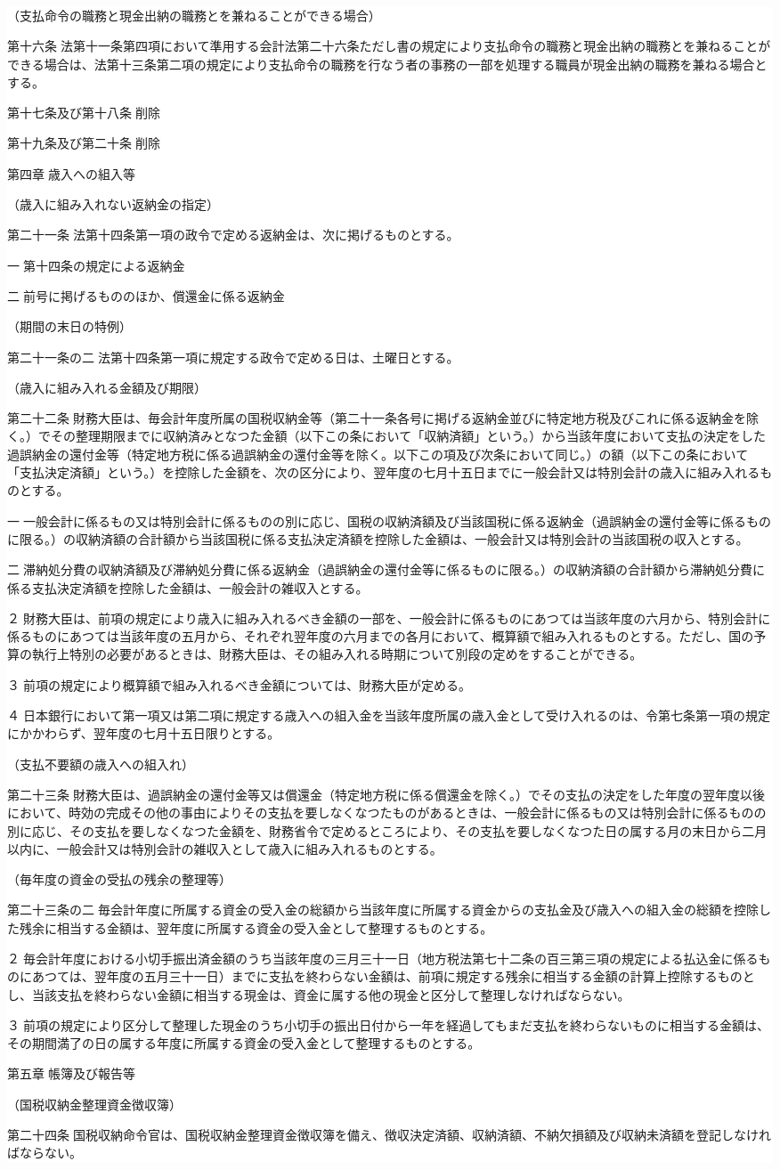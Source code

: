 （支払命令の職務と現金出納の職務とを兼ねることができる場合）

第十六条 法第十一条第四項において準用する会計法第二十六条ただし書の規定により支払命令の職務と現金出納の職務とを兼ねることができる場合は、法第十三条第二項の規定により支払命令の職務を行なう者の事務の一部を処理する職員が現金出納の職務を兼ねる場合とする。

第十七条及び第十八条 削除

第十九条及び第二十条 削除

第四章 歳入への組入等

（歳入に組み入れない返納金の指定）

第二十一条 法第十四条第一項の政令で定める返納金は、次に掲げるものとする。

一 第十四条の規定による返納金

二 前号に掲げるもののほか、償還金に係る返納金

（期間の末日の特例）

第二十一条の二 法第十四条第一項に規定する政令で定める日は、土曜日とする。

（歳入に組み入れる金額及び期限）

第二十二条 財務大臣は、毎会計年度所属の国税収納金等（第二十一条各号に掲げる返納金並びに特定地方税及びこれに係る返納金を除く。）でその整理期限までに収納済みとなつた金額（以下この条において「収納済額」という。）から当該年度において支払の決定をした過誤納金の還付金等（特定地方税に係る過誤納金の還付金等を除く。以下この項及び次条において同じ。）の額（以下この条において「支払決定済額」という。）を控除した金額を、次の区分により、翌年度の七月十五日までに一般会計又は特別会計の歳入に組み入れるものとする。

一 一般会計に係るもの又は特別会計に係るものの別に応じ、国税の収納済額及び当該国税に係る返納金（過誤納金の還付金等に係るものに限る。）の収納済額の合計額から当該国税に係る支払決定済額を控除した金額は、一般会計又は特別会計の当該国税の収入とする。

二 滞納処分費の収納済額及び滞納処分費に係る返納金（過誤納金の還付金等に係るものに限る。）の収納済額の合計額から滞納処分費に係る支払決定済額を控除した金額は、一般会計の雑収入とする。

２ 財務大臣は、前項の規定により歳入に組み入れるべき金額の一部を、一般会計に係るものにあつては当該年度の六月から、特別会計に係るものにあつては当該年度の五月から、それぞれ翌年度の六月までの各月において、概算額で組み入れるものとする。ただし、国の予算の執行上特別の必要があるときは、財務大臣は、その組み入れる時期について別段の定めをすることができる。

３ 前項の規定により概算額で組み入れるべき金額については、財務大臣が定める。

４ 日本銀行において第一項又は第二項に規定する歳入への組入金を当該年度所属の歳入金として受け入れるのは、令第七条第一項の規定にかかわらず、翌年度の七月十五日限りとする。

（支払不要額の歳入への組入れ）

第二十三条 財務大臣は、過誤納金の還付金等又は償還金（特定地方税に係る償還金を除く。）でその支払の決定をした年度の翌年度以後において、時効の完成その他の事由によりその支払を要しなくなつたものがあるときは、一般会計に係るもの又は特別会計に係るものの別に応じ、その支払を要しなくなつた金額を、財務省令で定めるところにより、その支払を要しなくなつた日の属する月の末日から二月以内に、一般会計又は特別会計の雑収入として歳入に組み入れるものとする。

（毎年度の資金の受払の残余の整理等）

第二十三条の二 毎会計年度に所属する資金の受入金の総額から当該年度に所属する資金からの支払金及び歳入への組入金の総額を控除した残余に相当する金額は、翌年度に所属する資金の受入金として整理するものとする。

２ 毎会計年度における小切手振出済金額のうち当該年度の三月三十一日（地方税法第七十二条の百三第三項の規定による払込金に係るものにあつては、翌年度の五月三十一日）までに支払を終わらない金額は、前項に規定する残余に相当する金額の計算上控除するものとし、当該支払を終わらない金額に相当する現金は、資金に属する他の現金と区分して整理しなければならない。

３ 前項の規定により区分して整理した現金のうち小切手の振出日付から一年を経過してもまだ支払を終わらないものに相当する金額は、その期間満了の日の属する年度に所属する資金の受入金として整理するものとする。

第五章 帳簿及び報告等

（国税収納金整理資金徴収簿）

第二十四条 国税収納命令官は、国税収納金整理資金徴収簿を備え、徴収決定済額、収納済額、不納欠損額及び収納未済額を登記しなければならない。
